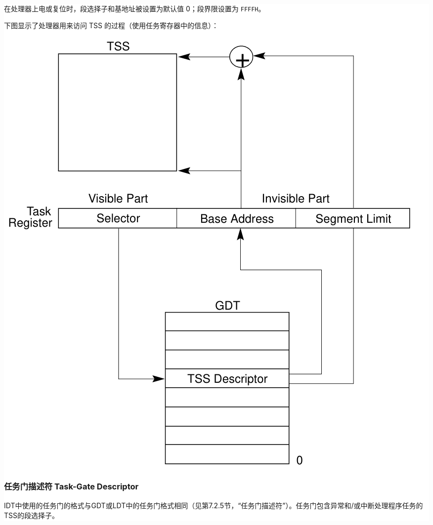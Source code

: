 在处理器上电或复位时，段选择子和基地址被设置为默认值 0；段界限设置为 `FFFFH`。

下图显示了处理器用来访问 TSS 的过程（使用任务寄存器中的信息）：

![tss_register](./task_management.assets/tss_register.png)

### 任务门描述符 Task-Gate Descriptor

IDT中使用的任务门的格式与GDT或LDT中的任务门格式相同（见第7.2.5节，“任务门描述符”）。任务门包含异常和/或中断处理程序任务的TSS的段选择子。
